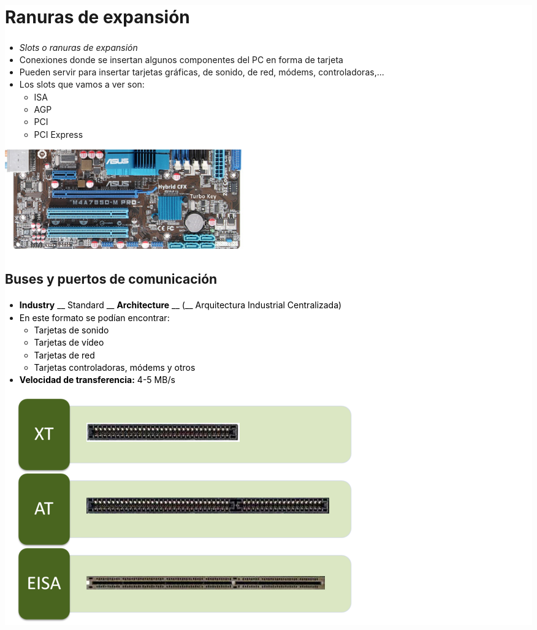 # Ranuras de expansión

* _Slots o ranuras de expansión_
* Conexiones donde se insertan algunos componentes del PC en forma de tarjeta
* Pueden servir para insertar tarjetas gráficas, de sonido, de red, módems, controladoras,\.\.\.
* Los slots que vamos a ver son:
  * ISA
  * AGP
  * PCI
  * PCI Express

![](img/2023-01-02-09-28-34.png)

## Buses y puertos de comunicación

* <span style="color:#000000"> __Industry__ </span>  <span style="color:#000000"> __ Standard __ </span>  <span style="color:#000000"> __Architecture__ </span>  <span style="color:#000000"> __ \(__ </span>  <span style="color:#000000">Arquitectura Industrial Centralizada\)</span>
* <span style="color:#000000">En este formato se podían encontrar:</span>
  * <span style="color:#000000">Tarjetas de sonido</span>
  * <span style="color:#000000">Tarjetas de vídeo</span>
  * <span style="color:#000000">Tarjetas de red</span>
  * <span style="color:#000000">Tarjetas controladoras, módems y otros</span>
* <span style="color:#000000"> __Velocidad de transferencia:__ </span>  <span style="color:#000000"> 4\-5 MB/s</span>

![](img/U27-_Ranuras_de_expansion1.png)
